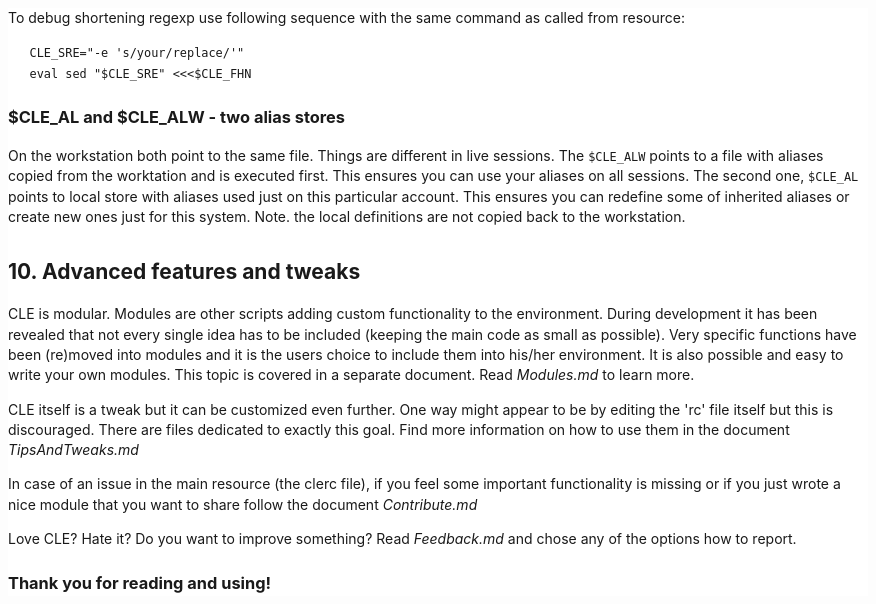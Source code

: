 To debug shortening regexp use following sequence with the same command as
called from resource:
```
   CLE_SRE="-e 's/your/replace/'"
   eval sed "$CLE_SRE" <<<$CLE_FHN
```


### $CLE_AL and $CLE_ALW - two alias stores

On the workstation both point to the same file. Things are different in live
sessions. The `$CLE_ALW` points to a file with aliases copied from the
worktation and is executed first. This ensures you can use your aliases on
all sessions. The second one, `$CLE_AL` points to local store with aliases
used just on this particular account. This ensures you can redefine some of
inherited aliases or create new ones just for this system. Note. the local
definitions are not copied back to the workstation.



## 10. Advanced features and tweaks

CLE is modular. Modules are other scripts adding custom functionality
to the environment. During development it has been revealed that not every 
single idea has to be included (keeping the main code as small as possible).
Very specific functions have been (re)moved into modules and it is the users
choice to include them into his/her environment. It is also possible and easy
to write your own modules. This topic is covered in a separate document.
Read _Modules.md_ to learn more.

CLE itself is a tweak but it can be customized even further. One way might
appear to be by editing the 'rc' file itself but this is discouraged. There are files
dedicated to exactly this goal. Find more information on how to use them
in the document _TipsAndTweaks.md_

In case of an issue in the main resource (the clerc file), if you feel some important
functionality is missing or if you just wrote a nice module that you
want to share follow the document _Contribute.md_

Love CLE? Hate it? Do you want to improve something? Read _Feedback.md_ and
chose any of the options how to report.


### Thank you for reading and using!


